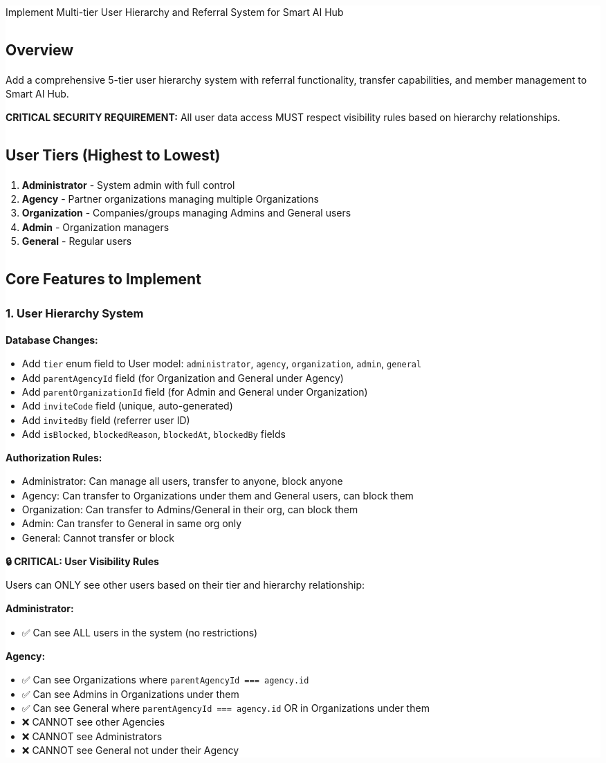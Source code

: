 Implement Multi-tier User Hierarchy and Referral System for Smart AI Hub

## Overview

Add a comprehensive 5-tier user hierarchy system with referral functionality, transfer capabilities, and member management to Smart AI Hub.

**CRITICAL SECURITY REQUIREMENT:** All user data access MUST respect visibility rules based on hierarchy relationships.

## User Tiers (Highest to Lowest)

1. **Administrator** - System admin with full control
2. **Agency** - Partner organizations managing multiple Organizations
3. **Organization** - Companies/groups managing Admins and General users
4. **Admin** - Organization managers
5. **General** - Regular users

## Core Features to Implement

### 1. User Hierarchy System

**Database Changes:**
- Add `tier` enum field to User model: `administrator`, `agency`, `organization`, `admin`, `general`
- Add `parentAgencyId` field (for Organization and General under Agency)
- Add `parentOrganizationId` field (for Admin and General under Organization)
- Add `inviteCode` field (unique, auto-generated)
- Add `invitedBy` field (referrer user ID)
- Add `isBlocked`, `blockedReason`, `blockedAt`, `blockedBy` fields

**Authorization Rules:**
- Administrator: Can manage all users, transfer to anyone, block anyone
- Agency: Can transfer to Organizations under them and General users, can block them
- Organization: Can transfer to Admins/General in their org, can block them
- Admin: Can transfer to General in same org only
- General: Cannot transfer or block

**🔒 CRITICAL: User Visibility Rules**

Users can ONLY see other users based on their tier and hierarchy relationship:

**Administrator:**
- ✅ Can see ALL users in the system (no restrictions)

**Agency:**
- ✅ Can see Organizations where `parentAgencyId === agency.id`
- ✅ Can see Admins in Organizations under them
- ✅ Can see General where `parentAgencyId === agency.id` OR in Organizations under them
- ❌ CANNOT see other Agencies
- ❌ CANNOT see Administrators
- ❌ CANNOT see General not under their Agency
